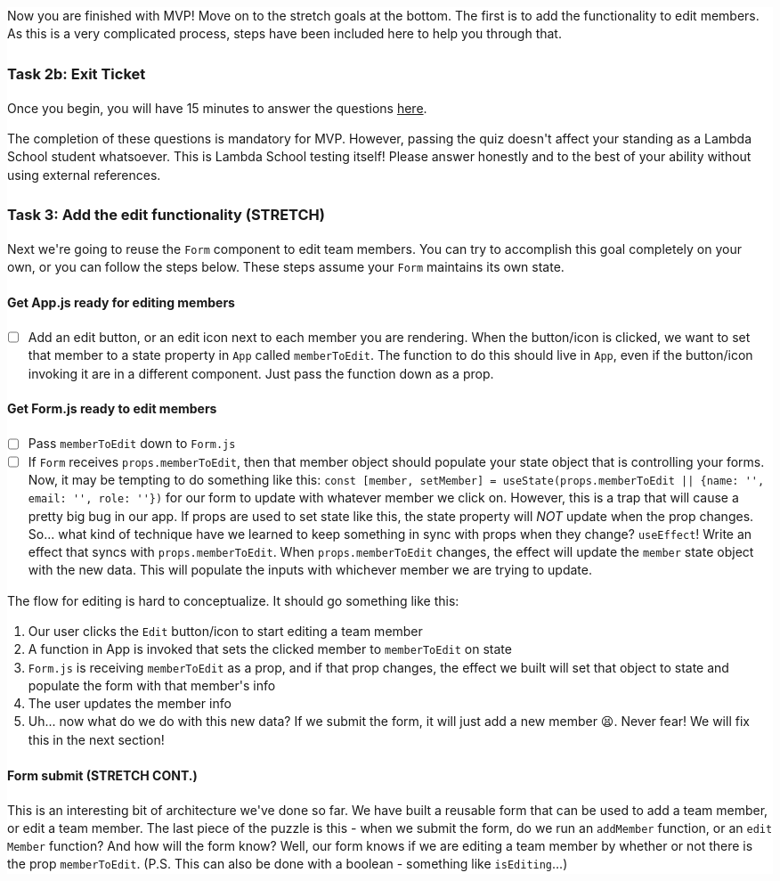 Now you are finished with MVP! Move on to the stretch goals at the bottom. The first is to add the functionality to edit members. As this is a very complicated process, steps have been included here to help you through that.

### Task 2b: Exit Ticket

Once you begin, you will have 15 minutes to answer the questions [here](https://app.codesignal.com/public-test/sWqBFjaYTdNm4wbjZ/qSjimc6Js9MnbZ).

The completion of these questions is mandatory for MVP. However, passing the quiz doesn't affect your standing as a Lambda School student whatsoever. This is Lambda School testing itself! Please answer honestly and to the best of your ability without using external references.

### Task 3: Add the edit functionality (STRETCH)

Next we're going to reuse the `Form` component to edit team members. You can try to accomplish this goal completely on your own, or you can follow the steps below. These steps assume your `Form` maintains its own state.

#### Get App.js ready for editing members

- [ ] Add an edit button, or an edit icon next to each member you are rendering. When the button/icon is clicked, we want to set that member to a state property in `App` called `memberToEdit`. The function to do this should live in `App`, even if the button/icon invoking it are in a different component. Just pass the function down as a prop.

#### Get Form.js ready to edit members

- [ ] Pass `memberToEdit` down to `Form.js`
- [ ] If `Form` receives `props.memberToEdit`, then that member object should populate your state object that is controlling your forms. Now, it may be tempting to do something like this: `const [member, setMember] = useState(props.memberToEdit || {name: '', email: '', role: ''})` for our form to update with whatever member we click on. However, this is a trap that will cause a pretty big bug in our app. If props are used to set state like this, the state property will _NOT_ update when the prop changes. So... what kind of technique have we learned to keep something in sync with props when they change? `useEffect`! Write an effect that syncs with `props.memberToEdit`. When `props.memberToEdit` changes, the effect will update the `member` state object with the new data. This will populate the inputs with whichever member we are trying to update.

The flow for editing is hard to conceptualize. It should go something like this:

1. Our user clicks the `Edit` button/icon to start editing a team member
1. A function in App is invoked that sets the clicked member to `memberToEdit` on state
1. `Form.js` is receiving `memberToEdit` as a prop, and if that prop changes, the effect we built will set that object to state and populate the form with that member's info
1. The user updates the member info
1. Uh... now what do we do with this new data? If we submit the form, it will just add a new member 😫. Never fear! We will fix this in the next section!

#### Form submit (STRETCH CONT.)

This is an interesting bit of architecture we've done so far. We have built a reusable form that can be used to add a team member, or edit a team member. The last piece of the puzzle is this - when we submit the form, do we run an `addMember` function, or an `editMember` function? And how will the form know? Well, our form knows if we are editing a team member by whether or not there is the prop `memberToEdit`. (P.S. This can also be done with a boolean - something like `isEditing`...)
